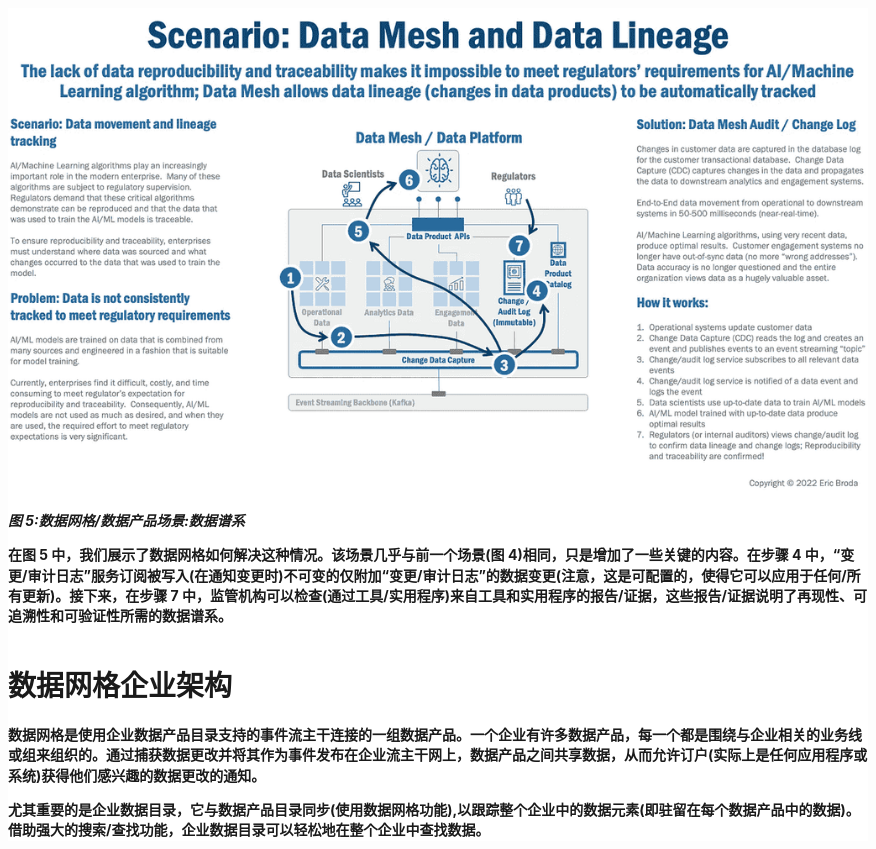 **![](img/56ffe6d1359465d8d6272c1919223f83.png)**

***图 5:数据网格/数据产品场景:数据谱系***

**在图 5 中，我们展示了数据网格如何解决这种情况。该场景几乎与前一个场景(图 4)相同，只是增加了一些关键的内容。在步骤 4 中，“变更/审计日志”服务订阅被写入(在通知变更时)不可变的仅附加“变更/审计日志”的数据变更(注意，这是可配置的，使得它可以应用于任何/所有更新)。接下来，在步骤 7 中，监管机构可以检查(通过工具/实用程序)来自工具和实用程序的报告/证据，这些报告/证据说明了再现性、可追溯性和可验证性所需的数据谱系。**

# **数据网格企业架构**

**数据网格是使用企业数据产品目录支持的事件流主干连接的一组数据产品。一个企业有许多数据产品，每一个都是围绕与企业相关的业务线或组来组织的。通过捕获数据更改并将其作为事件发布在企业流主干网上，数据产品之间共享数据，从而允许订户(实际上是任何应用程序或系统)获得他们感兴趣的数据更改的通知。**

**尤其重要的是企业数据目录，它与数据产品目录同步(使用数据网格功能),以跟踪整个企业中的数据元素(即驻留在每个数据产品中的数据)。借助强大的搜索/查找功能，企业数据目录可以轻松地在整个企业中查找数据。**
